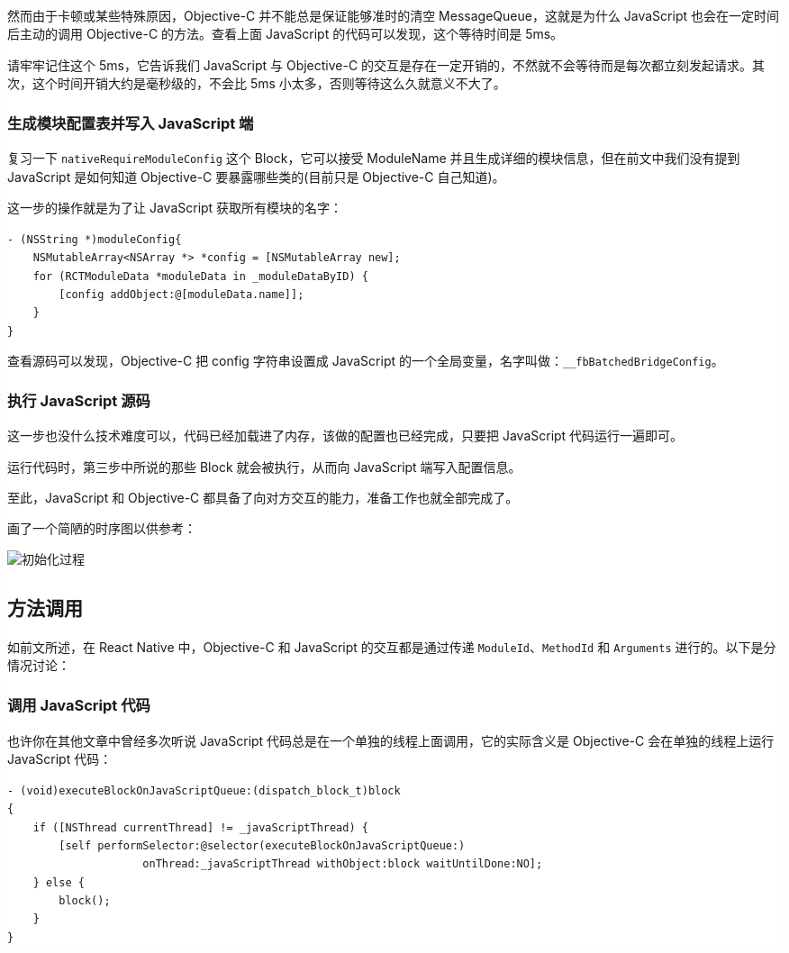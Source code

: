 然而由于卡顿或某些特殊原因，Objective-C 并不能总是保证能够准时的清空 MessageQueue，这就是为什么 JavaScript 也会在一定时间后主动的调用 Objective-C 的方法。查看上面 JavaScript 的代码可以发现，这个等待时间是 5ms。

请牢牢记住这个 5ms，它告诉我们 JavaScript 与 Objective-C 的交互是存在一定开销的，不然就不会等待而是每次都立刻发起请求。其次，这个时间开销大约是毫秒级的，不会比 5ms 小太多，否则等待这么久就意义不大了。

### 生成模块配置表并写入 JavaScript 端

复习一下 `nativeRequireModuleConfig` 这个 Block，它可以接受 ModuleName 并且生成详细的模块信息，但在前文中我们没有提到 JavaScript 是如何知道 Objective-C 要暴露哪些类的(目前只是 Objective-C 自己知道)。

这一步的操作就是为了让 JavaScript 获取所有模块的名字：

```objc
- (NSString *)moduleConfig{
    NSMutableArray<NSArray *> *config = [NSMutableArray new];
    for (RCTModuleData *moduleData in _moduleDataByID) {
        [config addObject:@[moduleData.name]];
    }
}
```

查看源码可以发现，Objective-C 把 config 字符串设置成 JavaScript 的一个全局变量，名字叫做：`__fbBatchedBridgeConfig`。

### 执行 JavaScript 源码

这一步也没什么技术难度可以，代码已经加载进了内存，该做的配置也已经完成，只要把 JavaScript 代码运行一遍即可。

运行代码时，第三步中所说的那些 Block 就会被执行，从而向 JavaScript 端写入配置信息。

至此，JavaScript 和 Objective-C 都具备了向对方交互的能力，准备工作也就全部完成了。

画了一个简陋的时序图以供参考：

![初始化过程](http://images.bestswifter.com/ReactNative/init.png)

## 方法调用

如前文所述，在 React Native 中，Objective-C 和 JavaScript 的交互都是通过传递 `ModuleId`、`MethodId` 和 `Arguments` 进行的。以下是分情况讨论：

### 调用 JavaScript 代码

也许你在其他文章中曾经多次听说 JavaScript 代码总是在一个单独的线程上面调用，它的实际含义是 Objective-C 会在单独的线程上运行 JavaScript 代码：

```objc
- (void)executeBlockOnJavaScriptQueue:(dispatch_block_t)block
{
    if ([NSThread currentThread] != _javaScriptThread) {
        [self performSelector:@selector(executeBlockOnJavaScriptQueue:)
                     onThread:_javaScriptThread withObject:block waitUntilDone:NO];
    } else {
        block();
    }
}
```

